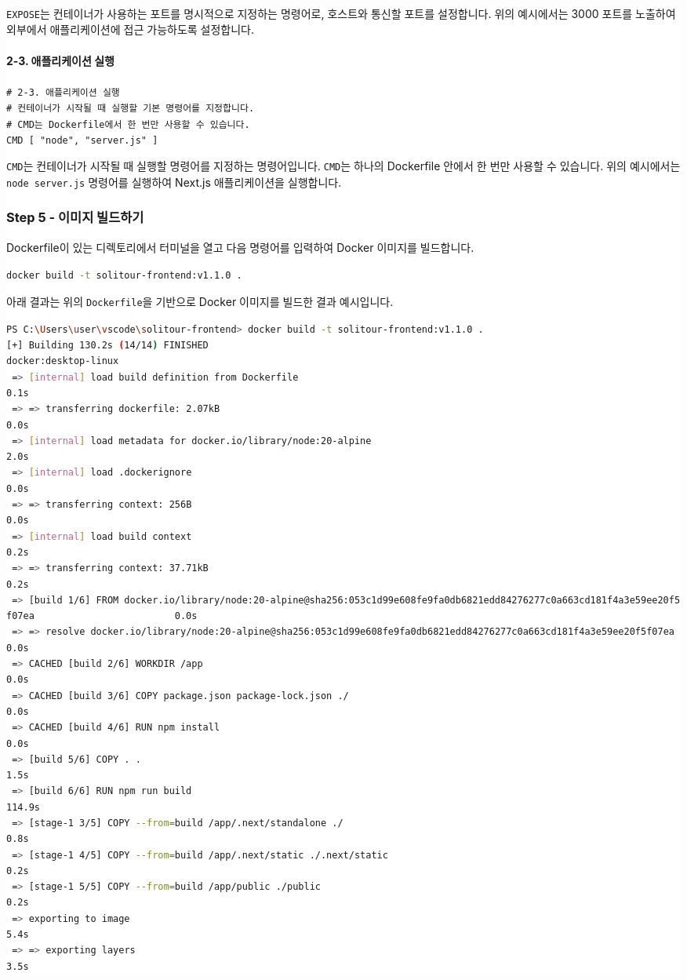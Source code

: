 `EXPOSE`는 컨테이너가 사용하는 포트를 명시적으로 지정하는 명령어로, 호스트와 통신할 포트를 설정합니다. 위의 예시에서는 3000 포트를 노출하여 외부에서 애플리케이션에 접근 가능하도록 설정합니다.

#### 2-3. 애플리케이션 실행

```docker
# 2-3. 애플리케이션 실행
# 컨테이너가 시작될 때 실행할 기본 명령어를 지정합니다.
# CMD는 Dockerfile에서 한 번만 사용할 수 있습니다.
CMD [ "node", "server.js" ]
```

`CMD`는 컨테이너가 시작될 때 실행할 명령어를 지정하는 명령어입니다. `CMD`는 하나의 Dockerfile 안에서 한 번만 사용할 수 있습니다. 위의 예시에서는 `node server.js` 명령어를 실행하여 Next.js 애플리케이션을 실행합니다.

### Step 5 - 이미지 빌드하기

Dockerfile이 있는 디렉토리에서 터미널을 열고 다음 명령어를 입력하여 Docker 이미지를 빌드합니다.

```bash
docker build -t solitour-frontend:v1.1.0 .
```

아래 결과는 위의 `Dockerfile`을 기반으로 Docker 이미지를 빌드한 결과 예시입니다.

```bash
PS C:\Users\user\vscode\solitour-frontend> docker build -t solitour-frontend:v1.1.0 .
[+] Building 130.2s (14/14) FINISHED                                                                                                  docker:desktop-linux
 => [internal] load build definition from Dockerfile                                                                                                  0.1s
 => => transferring dockerfile: 2.07kB                                                                                                                0.0s
 => [internal] load metadata for docker.io/library/node:20-alpine                                                                                     2.0s
 => [internal] load .dockerignore                                                                                                                     0.0s
 => => transferring context: 256B                                                                                                                     0.0s
 => [internal] load build context                                                                                                                     0.2s
 => => transferring context: 37.71kB                                                                                                                  0.2s
 => [build 1/6] FROM docker.io/library/node:20-alpine@sha256:053c1d99e608fe9fa0db6821edd84276277c0a663cd181f4a3e59ee20f5f07ea                         0.0s
 => => resolve docker.io/library/node:20-alpine@sha256:053c1d99e608fe9fa0db6821edd84276277c0a663cd181f4a3e59ee20f5f07ea                               0.0s
 => CACHED [build 2/6] WORKDIR /app                                                                                                                   0.0s
 => CACHED [build 3/6] COPY package.json package-lock.json ./                                                                                         0.0s
 => CACHED [build 4/6] RUN npm install                                                                                                                0.0s
 => [build 5/6] COPY . .                                                                                                                              1.5s
 => [build 6/6] RUN npm run build                                                                                                                   114.9s
 => [stage-1 3/5] COPY --from=build /app/.next/standalone ./                                                                                          0.8s
 => [stage-1 4/5] COPY --from=build /app/.next/static ./.next/static                                                                                  0.2s
 => [stage-1 5/5] COPY --from=build /app/public ./public                                                                                              0.2s
 => exporting to image                                                                                                                                5.4s
 => => exporting layers                                                                                                                               3.5s
```